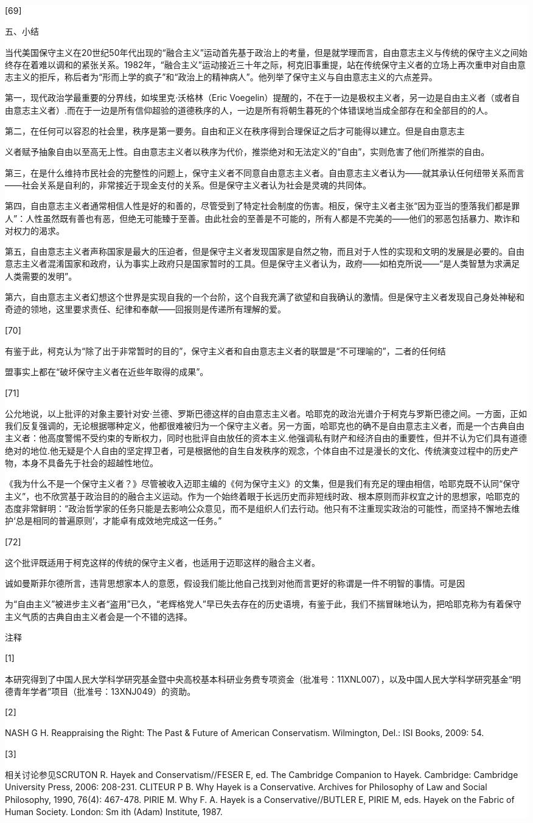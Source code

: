[69]

五、小结

当代美国保守主义在20世纪50年代出现的“融合主义”运动首先基于政治上的考量，但是就学理而言，自由意志主义与传统的保守主义之间始终存在着难以调和的紧张关系。1982年，“融合主义”运动接近三十年之际，柯克旧事重提，站在传统保守主义者的立场上再次重申对自由意志主义的拒斥，称后者为“形而上学的疯子”和“政治上的精神病人”。他列举了保守主义与自由意志主义的六点差异。

第一，现代政治学最重要的分界线，如埃里克·沃格林（Eric Voegelin）提醒的，不在于一边是极权主义者，另一边是自由主义者（或者自由意志主义者）.而在于一边是所有信仰超验的道德秩序的人，一边是所有将朝生暮死的个体错误地当成全部存在和全部目的的人。

第二，在任何可以容忍的社会里，秩序是第一要务。自由和正义在秩序得到合理保证之后才可能得以建立。但是自由意志主

义者赋予抽象自由以至高无上性。自由意志主义者以秩序为代价，推崇绝对和无法定义的“自由”，实则危害了他们所推崇的自由。

第三，在是什么维持市民社会的完整性的问题上，保守主义者不同意自由意志主义者。自由意志主义者认为——就其承认任何纽带关系而言——社会关系是自利的，非常接近于现金支付的关系。但是保守主义者认为社会是灵魂的共同体。

第四，自由意志主义者通常相信人性是好的和善的，尽管受到了特定社会制度的伤害。相反，保守主义者主张“因为亚当的堕落我们都是罪人”：人性虽然既有善也有恶，但绝无可能臻于至善。由此社会的至善是不可能的，所有人都是不完美的——他们的邪恶包括暴力、欺诈和对权力的渴求。

第五，自由意志主义者声称国家是最大的压迫者，但是保守主义者发现国家是自然之物，而且对于人性的实现和文明的发展是必要的。自由意志主义者混淆国家和政府，认为事实上政府只是国家暂时的工具。但是保守主义者认为，政府——如柏克所说——“是人类智慧为求满足人类需要的发明”。

第六，自由意志主义者幻想这个世界是实现自我的一个台阶，这个自我充满了欲望和自我确认的激情。但是保守主义者发现自己身处神秘和奇迹的领地，这里要求责任、纪律和奉献——回报则是传递所有理解的爱。

[70]

有鉴于此，柯克认为“除了出于非常暂时的目的”，保守主义者和自由意志主义者的联盟是“不可理喻的”，二者的任何结

盟事实上都在“破坏保守主义者在近些年取得的成果”。

[71]

公允地说，以上批评的对象主要针对安·兰德、罗斯巴德这样的自由意志主义者。哈耶克的政治光谱介于柯克与罗斯巴德之间。一方面，正如我们反复强调的，无论根据哪种定义，他都很难被归为一个保守主义者。另一方面，哈耶克也的确不是自由意志主义者，而是一个古典自由主义者：他高度警惕不受约束的专断权力，同时也批评自由放任的资本主义.他强调私有财产和经济自由的重要性，但并不认为它们具有道德绝对的地位.他无疑是个人自由的坚定捍卫者，可是根据他的自生自发秩序的观念，个体自由不过是漫长的文化、传统演变过程中的历史产物，本身不具备先于社会的超越性地位。

《我为什么不是一个保守主义者？》尽管被收入迈耶主编的《何为保守主义》的文集，但是我们有充足的理由相信，哈耶克既不认同“保守主义”，也不欣赏基于政治目的的融合主义运动。作为一个始终着眼于长远历史而非短线时政、根本原则而非权宜之计的思想家，哈耶克的态度非常鲜明：“政治哲学家的任务只能是去影响公众意见，而不是组织人们去行动。他只有不注重现实政治的可能性，而坚持不懈地去维护‘总是相同的普遍原则’，才能卓有成效地完成这一任务。”

[72]

这个批评既适用于柯克这样的传统的保守主义者，也适用于迈耶这样的融合主义者。

诚如曼斯菲尔德所言，违背思想家本人的意愿，假设我们能比他自己找到对他而言更好的称谓是一件不明智的事情。可是因

为“自由主义”被进步主义者“盗用”已久，“老辉格党人”早已失去存在的历史语境，有鉴于此，我们不揣冒昧地认为，把哈耶克称为有着保守主义气质的古典自由主义者会是一个不错的选择。

注释

[1]

本研究得到了中国人民大学科学研究基金暨中央高校基本科研业务费专项资金（批准号：11XNL007），以及中国人民大学科学研究基金“明德青年学者”项目（批准号：13XNJ049）的资助。

[2]

NASH G H. Reappraising the Right: The Past & Future of American Conservatism. Wilmington, Del.: ISI Books, 2009: 54.

[3]

相关讨论参见SCRUTON R. Hayek and Conservatism//FESER E, ed. The Cambridge Companion to Hayek. Cambridge: Cambridge University Press, 2006: 208-231. CLITEUR P B. Why Hayek is a Conservative. Archives for Philosophy of Law and Social Philosophy, 1990, 76(4): 467-478. PIRIE M. Why F. A. Hayek is a Conservative//BUTLER E, PIRIE M, eds. Hayek on the Fabric of Human Society. London: Sm ith (Adam) Institute, 1987.
